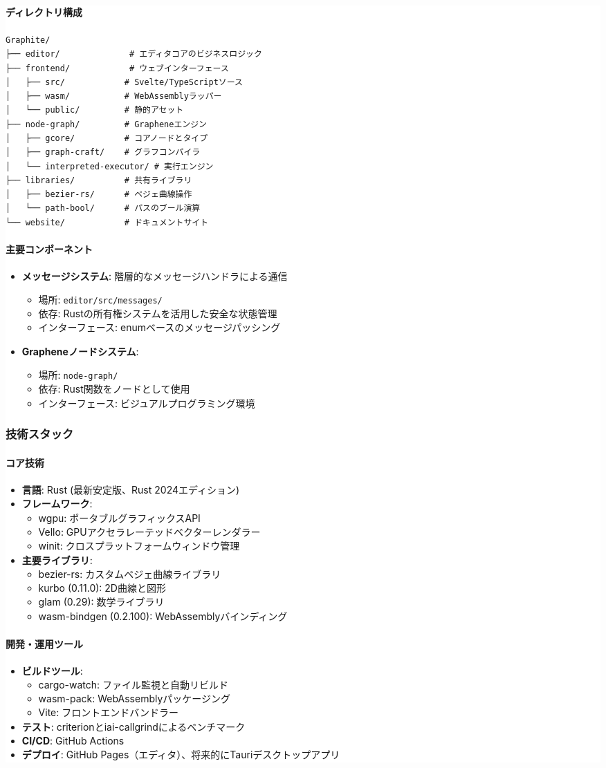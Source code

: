 #### ディレクトリ構成
```
Graphite/
├── editor/              # エディタコアのビジネスロジック
├── frontend/            # ウェブインターフェース
│   ├── src/            # Svelte/TypeScriptソース
│   ├── wasm/           # WebAssemblyラッパー
│   └── public/         # 静的アセット
├── node-graph/         # Grapheneエンジン
│   ├── gcore/          # コアノードとタイプ
│   ├── graph-craft/    # グラフコンパイラ
│   └── interpreted-executor/ # 実行エンジン
├── libraries/          # 共有ライブラリ
│   ├── bezier-rs/      # ベジェ曲線操作
│   └── path-bool/      # パスのブール演算
└── website/            # ドキュメントサイト
```

#### 主要コンポーネント
- **メッセージシステム**: 階層的なメッセージハンドラによる通信
  - 場所: `editor/src/messages/`
  - 依存: Rustの所有権システムを活用した安全な状態管理
  - インターフェース: enumベースのメッセージパッシング

- **Grapheneノードシステム**: 
  - 場所: `node-graph/`
  - 依存: Rust関数をノードとして使用
  - インターフェース: ビジュアルプログラミング環境

### 技術スタック
#### コア技術
- **言語**: Rust (最新安定版、Rust 2024エディション)
- **フレームワーク**: 
  - wgpu: ポータブルグラフィックスAPI
  - Vello: GPUアクセラレーテッドベクターレンダラー
  - winit: クロスプラットフォームウィンドウ管理
- **主要ライブラリ**: 
  - bezier-rs: カスタムベジェ曲線ライブラリ
  - kurbo (0.11.0): 2D曲線と図形
  - glam (0.29): 数学ライブラリ
  - wasm-bindgen (0.2.100): WebAssemblyバインディング

#### 開発・運用ツール
- **ビルドツール**: 
  - cargo-watch: ファイル監視と自動リビルド
  - wasm-pack: WebAssemblyパッケージング
  - Vite: フロントエンドバンドラー
- **テスト**: criterionとiai-callgrindによるベンチマーク
- **CI/CD**: GitHub Actions
- **デプロイ**: GitHub Pages（エディタ）、将来的にTauriデスクトップアプリ
